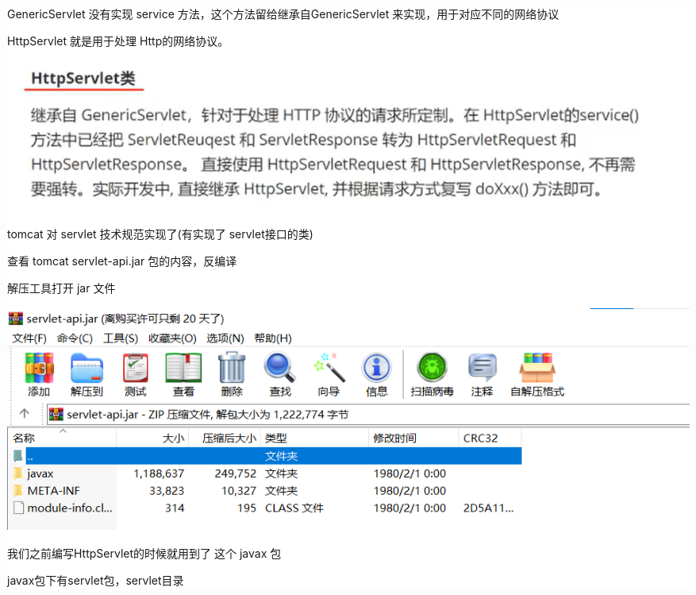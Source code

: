 GenericServlet 没有实现 service 方法，这个方法留给继承自GenericServlet 来实现，用于对应不同的网络协议

HttpServlet 就是用于处理 Http的网络协议。

![image-20221102085100863](servlet.assets/image-20221102085100863.png)

tomcat 对 servlet 技术规范实现了(有实现了 servlet接口的类)



查看 tomcat servlet-api.jar 包的内容，反编译

解压工具打开 jar 文件

![image-20221102085516536](servlet.assets/image-20221102085516536.png)

我们之前编写HttpServlet的时候就用到了 这个 javax 包

javax包下有servlet包，servlet目录
